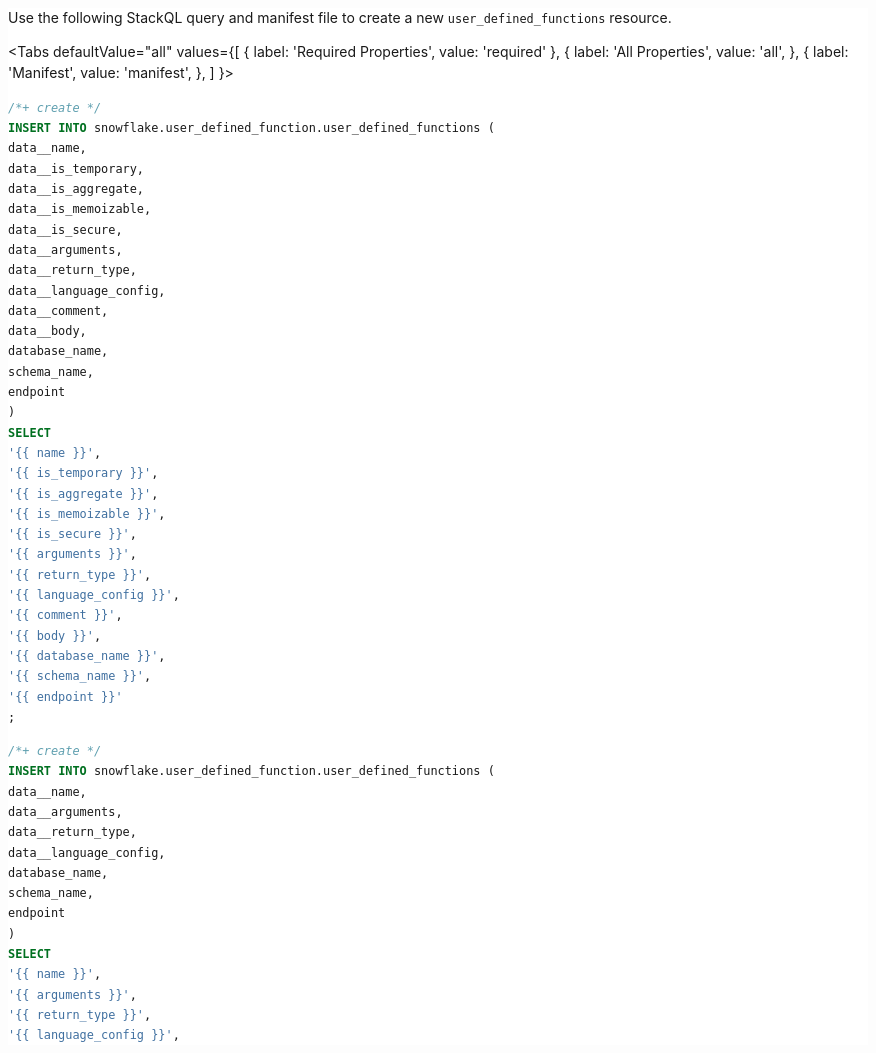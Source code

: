 Use the following StackQL query and manifest file to create a new <code>user_defined_functions</code> resource.

<Tabs
    defaultValue="all"
    values={[
        { label: 'Required Properties', value: 'required' },
        { label: 'All Properties', value: 'all', },
        { label: 'Manifest', value: 'manifest', },
    ]
}>
<TabItem value="all">

```sql
/*+ create */
INSERT INTO snowflake.user_defined_function.user_defined_functions (
data__name,
data__is_temporary,
data__is_aggregate,
data__is_memoizable,
data__is_secure,
data__arguments,
data__return_type,
data__language_config,
data__comment,
data__body,
database_name,
schema_name,
endpoint
)
SELECT 
'{{ name }}',
'{{ is_temporary }}',
'{{ is_aggregate }}',
'{{ is_memoizable }}',
'{{ is_secure }}',
'{{ arguments }}',
'{{ return_type }}',
'{{ language_config }}',
'{{ comment }}',
'{{ body }}',
'{{ database_name }}',
'{{ schema_name }}',
'{{ endpoint }}'
;
```
</TabItem>

<TabItem value="required">

```sql
/*+ create */
INSERT INTO snowflake.user_defined_function.user_defined_functions (
data__name,
data__arguments,
data__return_type,
data__language_config,
database_name,
schema_name,
endpoint
)
SELECT 
'{{ name }}',
'{{ arguments }}',
'{{ return_type }}',
'{{ language_config }}',
```